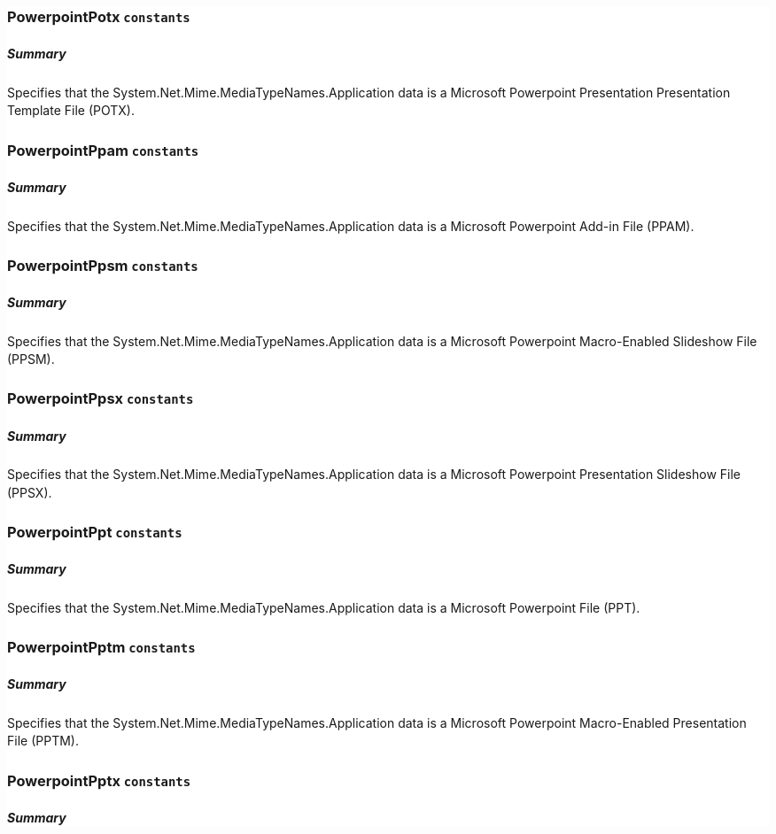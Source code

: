 <a name='F-CustomHttpWrapperLibrary-Helpers-MediaTypeNamesHelper-Application-PowerpointPotx'></a>
### PowerpointPotx `constants`

##### Summary

Specifies that the System.Net.Mime.MediaTypeNames.Application data is a Microsoft Powerpoint Presentation Presentation Template File (POTX).

<a name='F-CustomHttpWrapperLibrary-Helpers-MediaTypeNamesHelper-Application-PowerpointPpam'></a>
### PowerpointPpam `constants`

##### Summary

Specifies that the System.Net.Mime.MediaTypeNames.Application data is a Microsoft Powerpoint Add-in File (PPAM).

<a name='F-CustomHttpWrapperLibrary-Helpers-MediaTypeNamesHelper-Application-PowerpointPpsm'></a>
### PowerpointPpsm `constants`

##### Summary

Specifies that the System.Net.Mime.MediaTypeNames.Application data is a Microsoft Powerpoint Macro-Enabled Slideshow File (PPSM).

<a name='F-CustomHttpWrapperLibrary-Helpers-MediaTypeNamesHelper-Application-PowerpointPpsx'></a>
### PowerpointPpsx `constants`

##### Summary

Specifies that the System.Net.Mime.MediaTypeNames.Application data is a Microsoft Powerpoint Presentation Slideshow File (PPSX).

<a name='F-CustomHttpWrapperLibrary-Helpers-MediaTypeNamesHelper-Application-PowerpointPpt'></a>
### PowerpointPpt `constants`

##### Summary

Specifies that the System.Net.Mime.MediaTypeNames.Application data is a Microsoft Powerpoint File (PPT).

<a name='F-CustomHttpWrapperLibrary-Helpers-MediaTypeNamesHelper-Application-PowerpointPptm'></a>
### PowerpointPptm `constants`

##### Summary

Specifies that the System.Net.Mime.MediaTypeNames.Application data is a Microsoft Powerpoint Macro-Enabled Presentation File (PPTM).

<a name='F-CustomHttpWrapperLibrary-Helpers-MediaTypeNamesHelper-Application-PowerpointPptx'></a>
### PowerpointPptx `constants`

##### Summary
